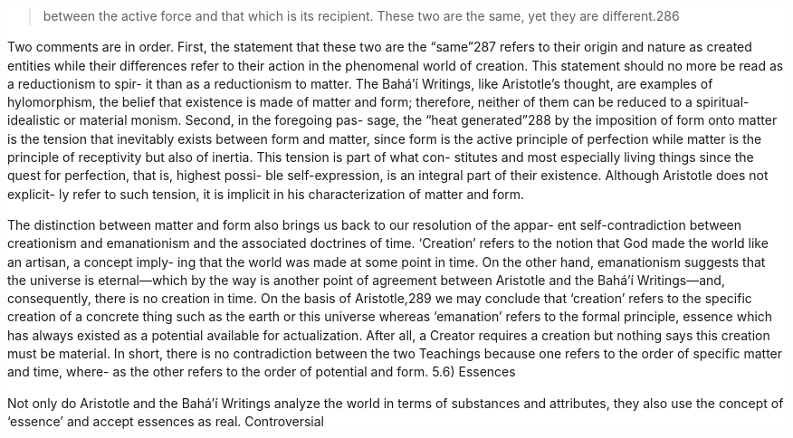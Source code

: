 > between the active force and that which is its recipient. These two are the same, yet they
are different.286

Two comments are in order. First, the statement that these two are the “same”287 refers to
their origin and nature as created entities while their differences refer to their action in the
phenomenal world of creation. This statement should no more be read as a reductionism to spir-
it than as a reductionism to matter. The Bahá’í Writings, like Aristotle’s thought, are examples
of hylomorphism, the belief that existence is made of matter and form; therefore, neither of
them can be reduced to a spiritual-idealistic or material monism. Second, in the foregoing pas-
sage, the “heat generated”288 by the imposition of form onto matter is the tension that
inevitably exists between form and matter, since form is the active principle of perfection
while matter is the principle of receptivity but also of inertia. This tension is part of what con-
stitutes and most especially living things since the quest for perfection, that is, highest possi-
ble self-expression, is an integral part of their existence. Although Aristotle does not explicit-
ly refer to such tension, it is implicit in his characterization of matter and form.

The distinction between matter and form also brings us back to our resolution of the appar-
ent self-contradiction between creationism and emanationism and the associated doctrines of
time. ‘Creation’ refers to the notion that God made the world like an artisan, a concept imply-
ing that the world was made at some point in time. On the other hand, emanationism suggests
that the universe is eternal—which by the way is another point of agreement between Aristotle
and the Bahá’í Writings—and, consequently, there is no creation in time. On the basis of
Aristotle,289 we may conclude that ‘creation’ refers to the specific creation of a concrete thing
such as the earth or this universe whereas ‘emanation’ refers to the formal principle, essence
which has always existed as a potential available for actualization. After all, a Creator requires
a creation but nothing says this creation must be material. In short, there is no contradiction
between the two Teachings because one refers to the order of specific matter and time, where-
as the other refers to the order of potential and form.
5\.6) Essences

Not only do Aristotle and the Bahá’í Writings analyze the world in terms of substances and
attributes, they also use the concept of ‘essence’ and accept essences as real. Controversial
